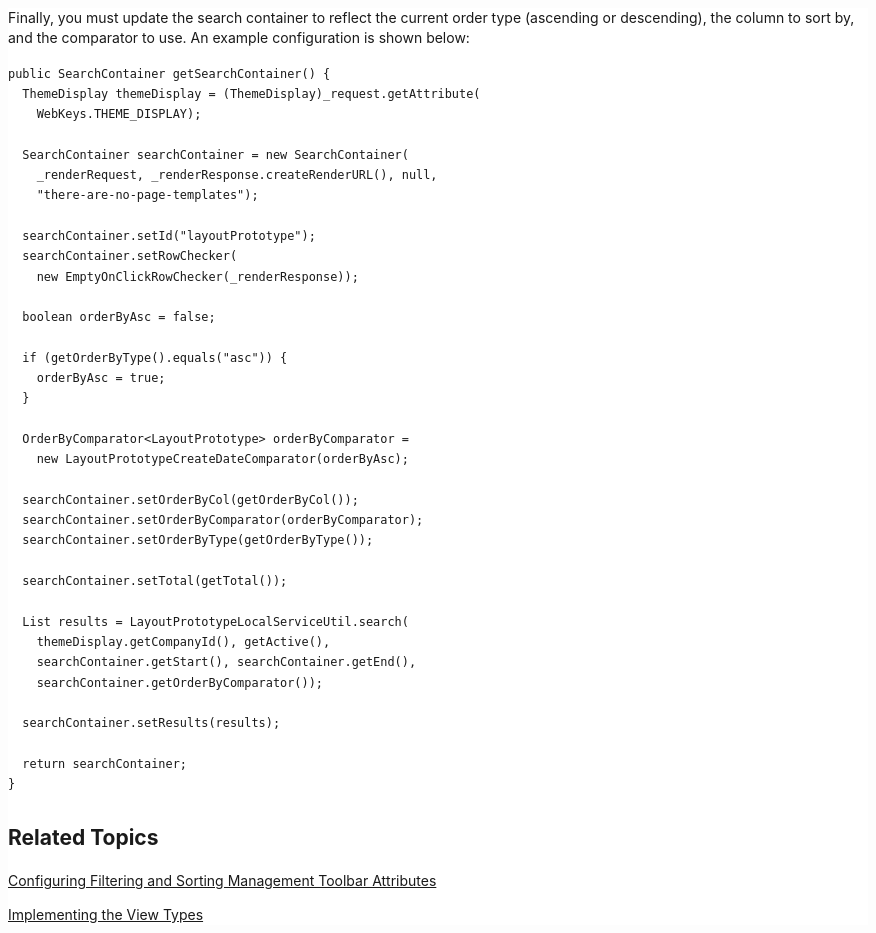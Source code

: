 Finally, you must update the search container to reflect the current order type 
(ascending or descending), the column to sort by, and the comparator to use. An 
example configuration is shown below:

    public SearchContainer getSearchContainer() {
      ThemeDisplay themeDisplay = (ThemeDisplay)_request.getAttribute(
        WebKeys.THEME_DISPLAY);

      SearchContainer searchContainer = new SearchContainer(
        _renderRequest, _renderResponse.createRenderURL(), null,
        "there-are-no-page-templates");

      searchContainer.setId("layoutPrototype");
      searchContainer.setRowChecker(
        new EmptyOnClickRowChecker(_renderResponse));

      boolean orderByAsc = false;

      if (getOrderByType().equals("asc")) {
        orderByAsc = true;
      }

      OrderByComparator<LayoutPrototype> orderByComparator =
        new LayoutPrototypeCreateDateComparator(orderByAsc);

      searchContainer.setOrderByCol(getOrderByCol());
      searchContainer.setOrderByComparator(orderByComparator);
      searchContainer.setOrderByType(getOrderByType());

      searchContainer.setTotal(getTotal());

      List results = LayoutPrototypeLocalServiceUtil.search(
        themeDisplay.getCompanyId(), getActive(),
        searchContainer.getStart(), searchContainer.getEnd(),
        searchContainer.getOrderByComparator());

      searchContainer.setResults(results);

      return searchContainer;
    }

## Related Topics [](id=related-topics)

[Configuring Filtering and Sorting Management Toolbar Attributes](/develop/tutorials/-/knowledge_base/7-1/clay-management-toolbar#filtering-and-sorting-search-results)

[Implementing the View Types](/develop/tutorials/-/knowledge_base/7-1/implementing-the-view-types)
